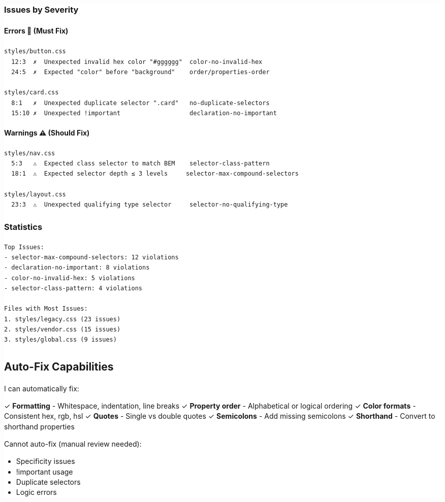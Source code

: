 ### Issues by Severity

#### Errors 🔴 (Must Fix)
```
styles/button.css
  12:3  ✗  Unexpected invalid hex color "#gggggg"  color-no-invalid-hex
  24:5  ✗  Expected "color" before "background"    order/properties-order

styles/card.css
  8:1   ✗  Unexpected duplicate selector ".card"   no-duplicate-selectors
  15:10 ✗  Unexpected !important                   declaration-no-important
```

#### Warnings ⚠️ (Should Fix)
```
styles/nav.css
  5:3   ⚠  Expected class selector to match BEM    selector-class-pattern
  18:1  ⚠  Expected selector depth ≤ 3 levels     selector-max-compound-selectors

styles/layout.css
  23:3  ⚠  Unexpected qualifying type selector     selector-no-qualifying-type
```

### Statistics
```
Top Issues:
- selector-max-compound-selectors: 12 violations
- declaration-no-important: 8 violations
- color-no-invalid-hex: 5 violations
- selector-class-pattern: 4 violations

Files with Most Issues:
1. styles/legacy.css (23 issues)
2. styles/vendor.css (15 issues)
3. styles/global.css (9 issues)
```

## Auto-Fix Capabilities

I can automatically fix:

✓ **Formatting** - Whitespace, indentation, line breaks
✓ **Property order** - Alphabetical or logical ordering
✓ **Color formats** - Consistent hex, rgb, hsl
✓ **Quotes** - Single vs double quotes
✓ **Semicolons** - Add missing semicolons
✓ **Shorthand** - Convert to shorthand properties

Cannot auto-fix (manual review needed):
- Specificity issues
- !important usage
- Duplicate selectors
- Logic errors

